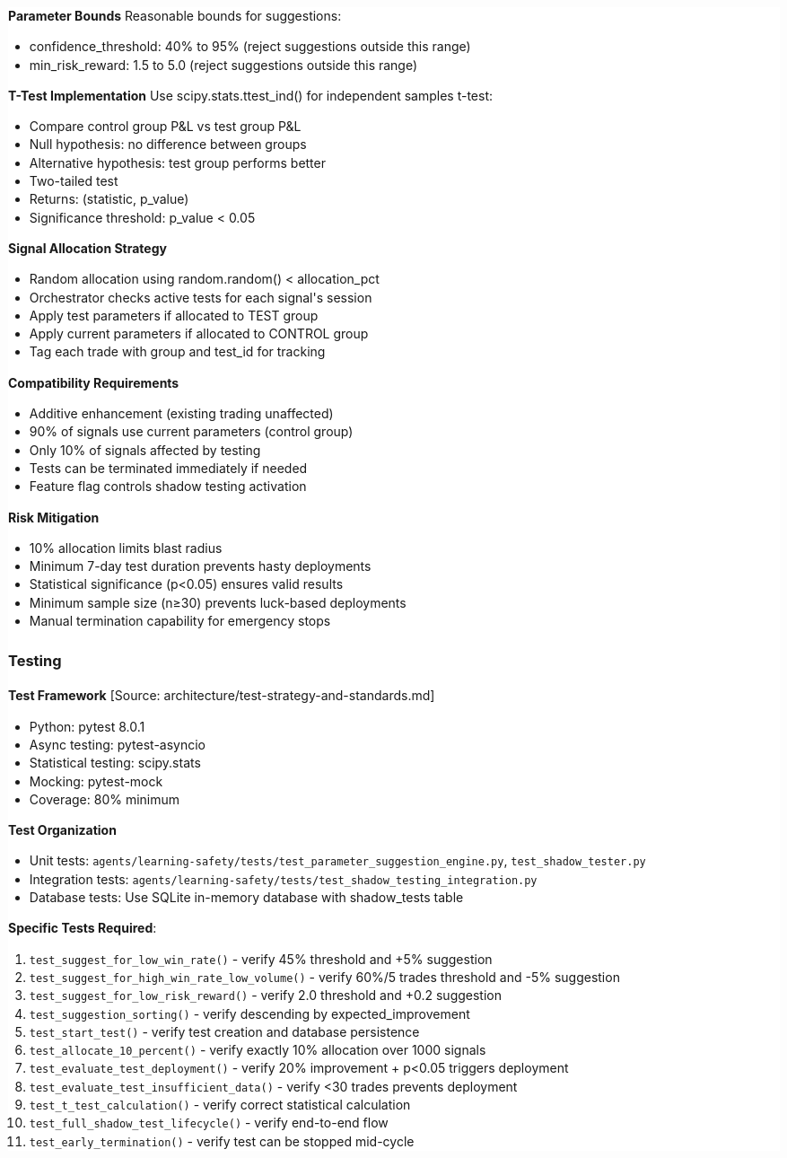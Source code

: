 **Parameter Bounds**
Reasonable bounds for suggestions:
- confidence_threshold: 40% to 95% (reject suggestions outside this range)
- min_risk_reward: 1.5 to 5.0 (reject suggestions outside this range)

**T-Test Implementation**
Use scipy.stats.ttest_ind() for independent samples t-test:
- Compare control group P&L vs test group P&L
- Null hypothesis: no difference between groups
- Alternative hypothesis: test group performs better
- Two-tailed test
- Returns: (statistic, p_value)
- Significance threshold: p_value < 0.05

**Signal Allocation Strategy**
- Random allocation using random.random() < allocation_pct
- Orchestrator checks active tests for each signal's session
- Apply test parameters if allocated to TEST group
- Apply current parameters if allocated to CONTROL group
- Tag each trade with group and test_id for tracking

**Compatibility Requirements**
- Additive enhancement (existing trading unaffected)
- 90% of signals use current parameters (control group)
- Only 10% of signals affected by testing
- Tests can be terminated immediately if needed
- Feature flag controls shadow testing activation

**Risk Mitigation**
- 10% allocation limits blast radius
- Minimum 7-day test duration prevents hasty deployments
- Statistical significance (p<0.05) ensures valid results
- Minimum sample size (n≥30) prevents luck-based deployments
- Manual termination capability for emergency stops

### Testing

**Test Framework** [Source: architecture/test-strategy-and-standards.md]
- Python: pytest 8.0.1
- Async testing: pytest-asyncio
- Statistical testing: scipy.stats
- Mocking: pytest-mock
- Coverage: 80% minimum

**Test Organization**
- Unit tests: `agents/learning-safety/tests/test_parameter_suggestion_engine.py`, `test_shadow_tester.py`
- Integration tests: `agents/learning-safety/tests/test_shadow_testing_integration.py`
- Database tests: Use SQLite in-memory database with shadow_tests table

**Specific Tests Required**:
1. `test_suggest_for_low_win_rate()` - verify 45% threshold and +5% suggestion
2. `test_suggest_for_high_win_rate_low_volume()` - verify 60%/5 trades threshold and -5% suggestion
3. `test_suggest_for_low_risk_reward()` - verify 2.0 threshold and +0.2 suggestion
4. `test_suggestion_sorting()` - verify descending by expected_improvement
5. `test_start_test()` - verify test creation and database persistence
6. `test_allocate_10_percent()` - verify exactly 10% allocation over 1000 signals
7. `test_evaluate_test_deployment()` - verify 20% improvement + p<0.05 triggers deployment
8. `test_evaluate_test_insufficient_data()` - verify <30 trades prevents deployment
9. `test_t_test_calculation()` - verify correct statistical calculation
10. `test_full_shadow_test_lifecycle()` - verify end-to-end flow
11. `test_early_termination()` - verify test can be stopped mid-cycle
